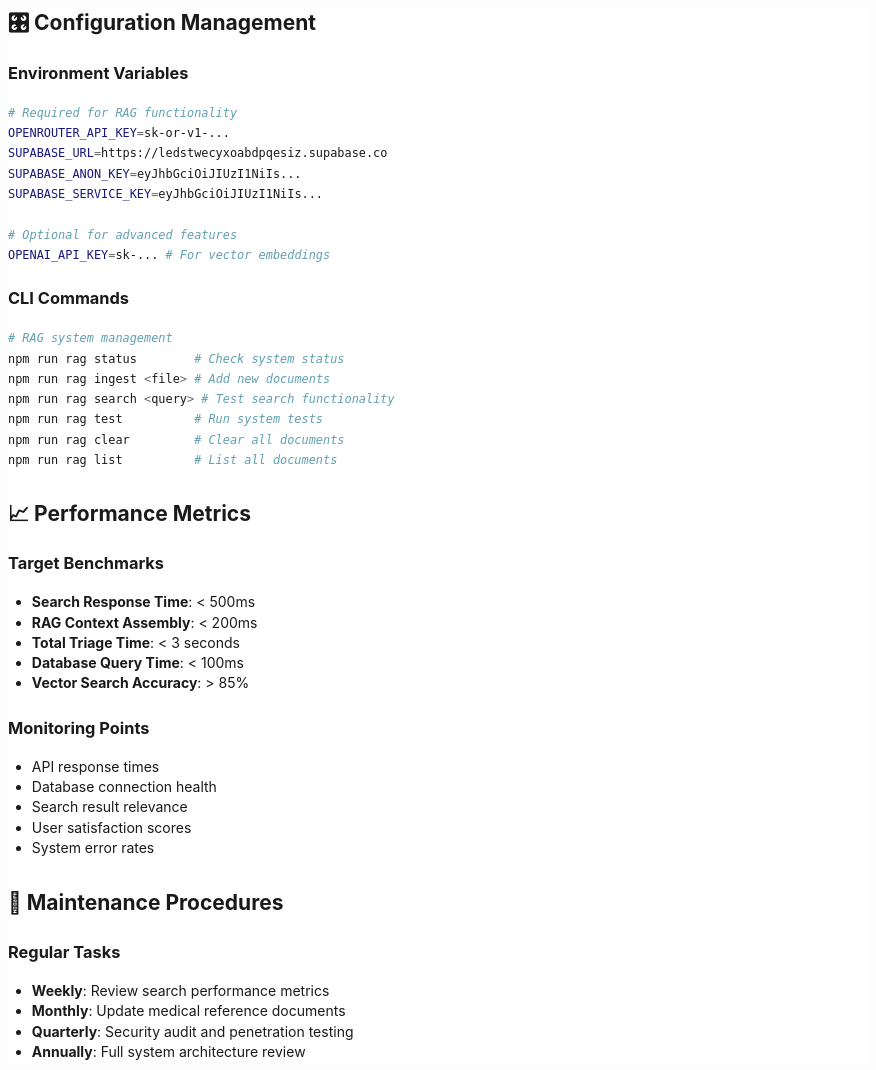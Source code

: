 ## 🎛️ Configuration Management

### Environment Variables
```bash
# Required for RAG functionality
OPENROUTER_API_KEY=sk-or-v1-...
SUPABASE_URL=https://ledstwecyxoabdpqesiz.supabase.co
SUPABASE_ANON_KEY=eyJhbGciOiJIUzI1NiIs...
SUPABASE_SERVICE_KEY=eyJhbGciOiJIUzI1NiIs...

# Optional for advanced features
OPENAI_API_KEY=sk-... # For vector embeddings
```

### CLI Commands
```bash
# RAG system management
npm run rag status        # Check system status
npm run rag ingest <file> # Add new documents
npm run rag search <query> # Test search functionality
npm run rag test          # Run system tests
npm run rag clear         # Clear all documents
npm run rag list          # List all documents
```

## 📈 Performance Metrics

### Target Benchmarks
- **Search Response Time**: < 500ms
- **RAG Context Assembly**: < 200ms
- **Total Triage Time**: < 3 seconds
- **Database Query Time**: < 100ms
- **Vector Search Accuracy**: > 85%

### Monitoring Points
- API response times
- Database connection health
- Search result relevance
- User satisfaction scores
- System error rates

## 🔧 Maintenance Procedures

### Regular Tasks
- **Weekly**: Review search performance metrics
- **Monthly**: Update medical reference documents
- **Quarterly**: Security audit and penetration testing
- **Annually**: Full system architecture review
